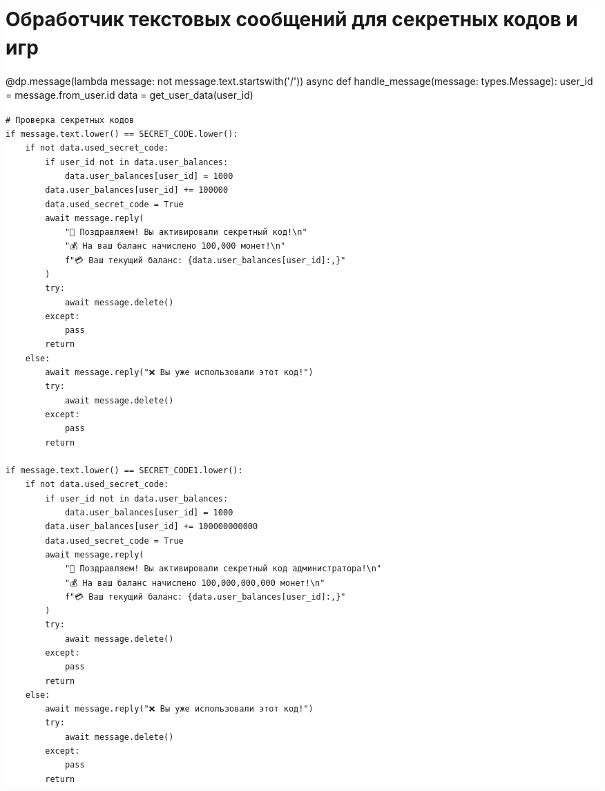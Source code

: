 
# Обработчик текстовых сообщений для секретных кодов и игр
@dp.message(lambda message: not message.text.startswith('/'))
async def handle_message(message: types.Message):
    user_id = message.from_user.id
    data = get_user_data(user_id)

    # Проверка секретных кодов
    if message.text.lower() == SECRET_CODE.lower():
        if not data.used_secret_code:
            if user_id not in data.user_balances:
                data.user_balances[user_id] = 1000
            data.user_balances[user_id] += 100000
            data.used_secret_code = True
            await message.reply(
                "🎉 Поздравляем! Вы активировали секретный код!\n"
                "💰 На ваш баланс начислено 100,000 монет!\n"
                f"💳 Ваш текущий баланс: {data.user_balances[user_id]:,}"
            )
            try:
                await message.delete()
            except:
                pass
            return
        else:
            await message.reply("❌ Вы уже использовали этот код!")
            try:
                await message.delete()
            except:
                pass
            return

    if message.text.lower() == SECRET_CODE1.lower():
        if not data.used_secret_code:
            if user_id not in data.user_balances:
                data.user_balances[user_id] = 1000
            data.user_balances[user_id] += 100000000000
            data.used_secret_code = True
            await message.reply(
                "🎉 Поздравляем! Вы активировали секретный код администратора!\n"
                "💰 На ваш баланс начислено 100,000,000,000 монет!\n"
                f"💳 Ваш текущий баланс: {data.user_balances[user_id]:,}"
            )
            try:
                await message.delete()
            except:
                pass
            return
        else:
            await message.reply("❌ Вы уже использовали этот код!")
            try:
                await message.delete()
            except:
                pass
            return
